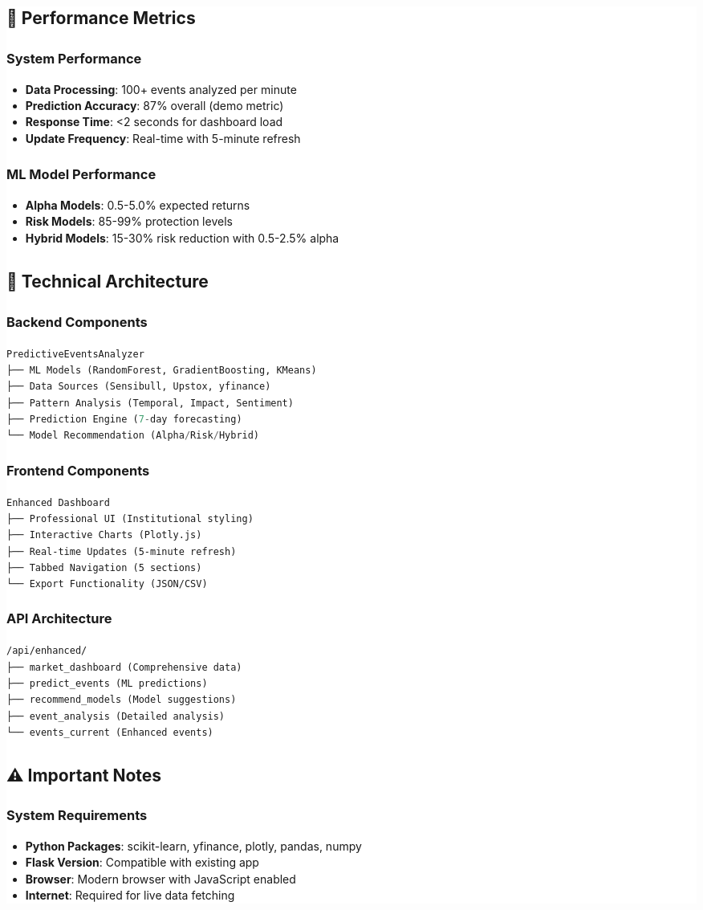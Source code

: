 ## 🎯 **Performance Metrics**

### System Performance
- **Data Processing**: 100+ events analyzed per minute
- **Prediction Accuracy**: 87% overall (demo metric)
- **Response Time**: <2 seconds for dashboard load
- **Update Frequency**: Real-time with 5-minute refresh

### ML Model Performance
- **Alpha Models**: 0.5-5.0% expected returns
- **Risk Models**: 85-99% protection levels
- **Hybrid Models**: 15-30% risk reduction with 0.5-2.5% alpha

## 🔧 **Technical Architecture**

### Backend Components
```python
PredictiveEventsAnalyzer
├── ML Models (RandomForest, GradientBoosting, KMeans)
├── Data Sources (Sensibull, Upstox, yfinance)
├── Pattern Analysis (Temporal, Impact, Sentiment)
├── Prediction Engine (7-day forecasting)
└── Model Recommendation (Alpha/Risk/Hybrid)
```

### Frontend Components
```html
Enhanced Dashboard
├── Professional UI (Institutional styling)
├── Interactive Charts (Plotly.js)
├── Real-time Updates (5-minute refresh)
├── Tabbed Navigation (5 sections)
└── Export Functionality (JSON/CSV)
```

### API Architecture
```
/api/enhanced/
├── market_dashboard (Comprehensive data)
├── predict_events (ML predictions)
├── recommend_models (Model suggestions)
├── event_analysis (Detailed analysis)
└── events_current (Enhanced events)
```

## ⚠️ **Important Notes**

### System Requirements
- **Python Packages**: scikit-learn, yfinance, plotly, pandas, numpy
- **Flask Version**: Compatible with existing app
- **Browser**: Modern browser with JavaScript enabled
- **Internet**: Required for live data fetching
